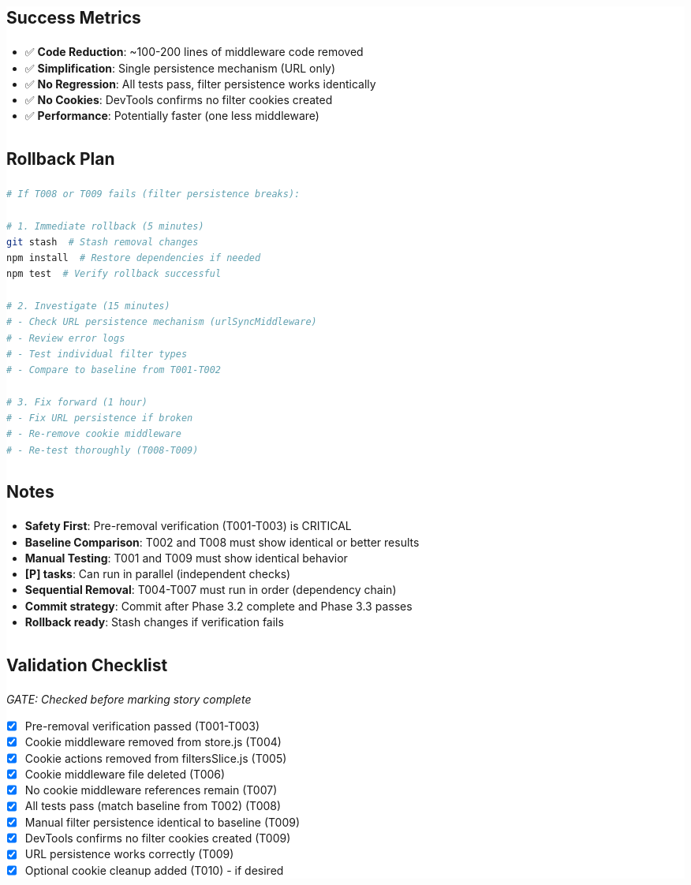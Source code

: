 ## Success Metrics
- ✅ **Code Reduction**: ~100-200 lines of middleware code removed
- ✅ **Simplification**: Single persistence mechanism (URL only)
- ✅ **No Regression**: All tests pass, filter persistence works identically
- ✅ **No Cookies**: DevTools confirms no filter cookies created
- ✅ **Performance**: Potentially faster (one less middleware)

## Rollback Plan
```bash
# If T008 or T009 fails (filter persistence breaks):

# 1. Immediate rollback (5 minutes)
git stash  # Stash removal changes
npm install  # Restore dependencies if needed
npm test  # Verify rollback successful

# 2. Investigate (15 minutes)
# - Check URL persistence mechanism (urlSyncMiddleware)
# - Review error logs
# - Test individual filter types
# - Compare to baseline from T001-T002

# 3. Fix forward (1 hour)
# - Fix URL persistence if broken
# - Re-remove cookie middleware
# - Re-test thoroughly (T008-T009)
```

## Notes
- **Safety First**: Pre-removal verification (T001-T003) is CRITICAL
- **Baseline Comparison**: T002 and T008 must show identical or better results
- **Manual Testing**: T001 and T009 must show identical behavior
- **[P] tasks**: Can run in parallel (independent checks)
- **Sequential Removal**: T004-T007 must run in order (dependency chain)
- **Commit strategy**: Commit after Phase 3.2 complete and Phase 3.3 passes
- **Rollback ready**: Stash changes if verification fails

## Validation Checklist
*GATE: Checked before marking story complete*

- [x] Pre-removal verification passed (T001-T003)
- [x] Cookie middleware removed from store.js (T004)
- [x] Cookie actions removed from filtersSlice.js (T005)
- [x] Cookie middleware file deleted (T006)
- [x] No cookie middleware references remain (T007)
- [x] All tests pass (match baseline from T002) (T008)
- [x] Manual filter persistence identical to baseline (T009)
- [x] DevTools confirms no filter cookies created (T009)
- [x] URL persistence works correctly (T009)
- [x] Optional cookie cleanup added (T010) - if desired
